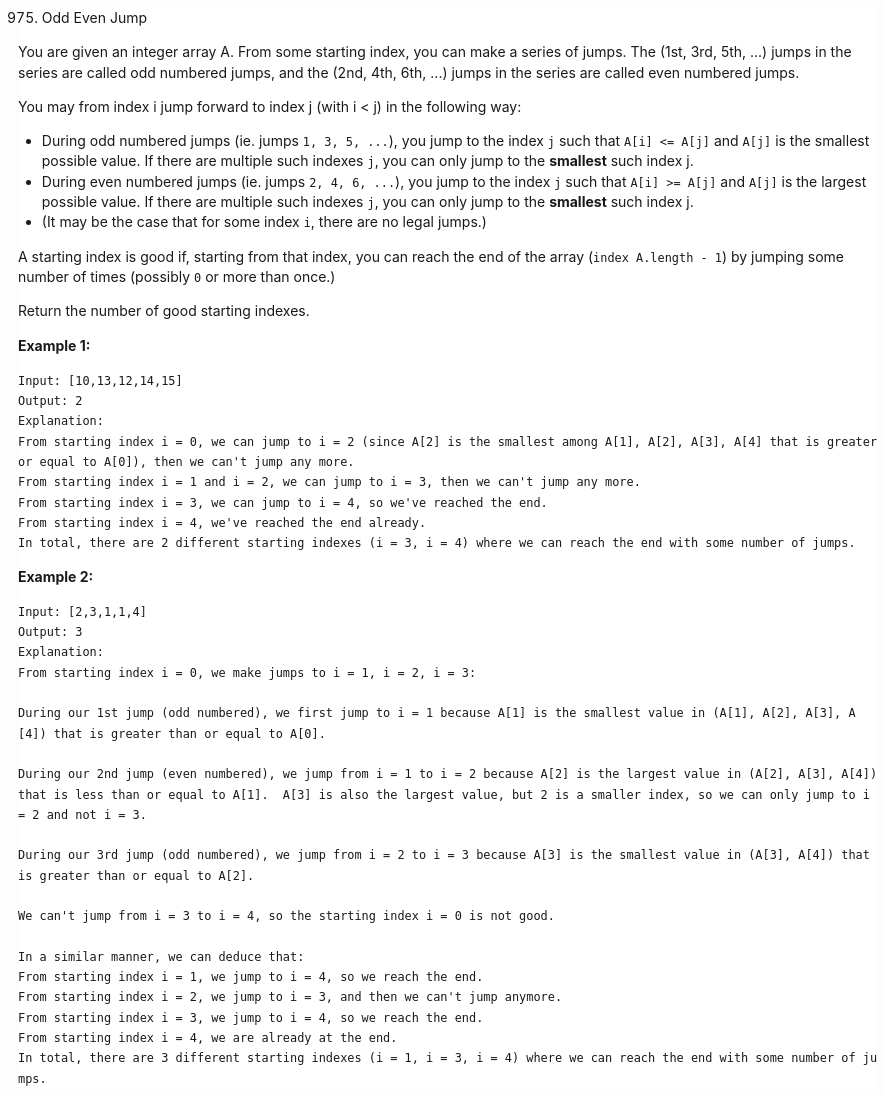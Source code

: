975. Odd Even Jump

You are given an integer array A.  From some starting index, you can make a series of jumps.  The (1st, 3rd, 5th, ...) jumps in the series are called odd numbered jumps, and the (2nd, 4th, 6th, ...) jumps in the series are called even numbered jumps.

You may from index i jump forward to index j (with i < j) in the following way:

* During odd numbered jumps (ie. jumps `1, 3, 5, ...`), you jump to the index `j` such that `A[i] <= A[j]` and `A[j]` is the smallest possible value.  If there are multiple such indexes `j`, you can only jump to the **smallest** such index j.
* During even numbered jumps (ie. jumps `2, 4, 6, ...`), you jump to the index `j` such that `A[i] >= A[j]` and `A[j]` is the largest possible value.  If there are multiple such indexes `j`, you can only jump to the **smallest** such index j.
* (It may be the case that for some index `i`, there are no legal jumps.)

A starting index is good if, starting from that index, you can reach the end of the array (`index A.length - 1`) by jumping some number of times (possibly `0` or more than once.)

Return the number of good starting indexes.

 

**Example 1:**
```
Input: [10,13,12,14,15]
Output: 2
Explanation: 
From starting index i = 0, we can jump to i = 2 (since A[2] is the smallest among A[1], A[2], A[3], A[4] that is greater or equal to A[0]), then we can't jump any more.
From starting index i = 1 and i = 2, we can jump to i = 3, then we can't jump any more.
From starting index i = 3, we can jump to i = 4, so we've reached the end.
From starting index i = 4, we've reached the end already.
In total, there are 2 different starting indexes (i = 3, i = 4) where we can reach the end with some number of jumps.
```

**Example 2:**
```
Input: [2,3,1,1,4]
Output: 3
Explanation: 
From starting index i = 0, we make jumps to i = 1, i = 2, i = 3:

During our 1st jump (odd numbered), we first jump to i = 1 because A[1] is the smallest value in (A[1], A[2], A[3], A[4]) that is greater than or equal to A[0].

During our 2nd jump (even numbered), we jump from i = 1 to i = 2 because A[2] is the largest value in (A[2], A[3], A[4]) that is less than or equal to A[1].  A[3] is also the largest value, but 2 is a smaller index, so we can only jump to i = 2 and not i = 3.

During our 3rd jump (odd numbered), we jump from i = 2 to i = 3 because A[3] is the smallest value in (A[3], A[4]) that is greater than or equal to A[2].

We can't jump from i = 3 to i = 4, so the starting index i = 0 is not good.

In a similar manner, we can deduce that:
From starting index i = 1, we jump to i = 4, so we reach the end.
From starting index i = 2, we jump to i = 3, and then we can't jump anymore.
From starting index i = 3, we jump to i = 4, so we reach the end.
From starting index i = 4, we are already at the end.
In total, there are 3 different starting indexes (i = 1, i = 3, i = 4) where we can reach the end with some number of jumps.
```

